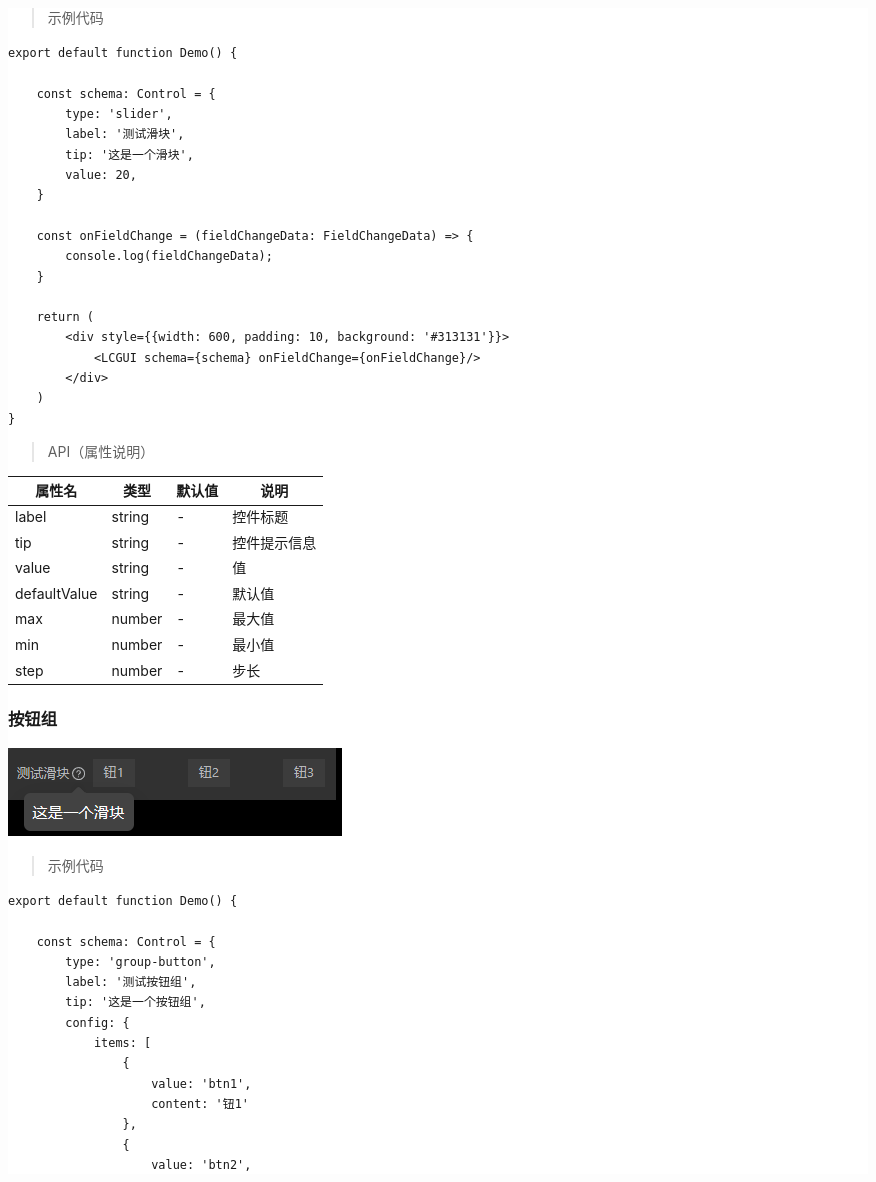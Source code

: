 > 示例代码

```tsx
export default function Demo() {

    const schema: Control = {
        type: 'slider',
        label: '测试滑块',
        tip: '这是一个滑块',
        value: 20,
    }

    const onFieldChange = (fieldChangeData: FieldChangeData) => {
        console.log(fieldChangeData);
    }

    return (
        <div style={{width: 600, padding: 10, background: '#313131'}}>
            <LCGUI schema={schema} onFieldChange={onFieldChange}/>
        </div>
    )
}
```

> API（属性说明）

| 属性名 | 类型 | 默认值 | 说明 |
| --- | --- | --- | --- |
| label | string | - | 控件标题 |
| tip | string | - | 控件提示信息 |
| value | string | - | 值 |
| defaultValue | string | - | 默认值 |
| max | number | - | 最大值 |
| min | number | - | 最小值 |
| step | number | - | 步长 |

### 按钮组

![按钮组](images/按钮组.png)

> 示例代码

```tsx
export default function Demo() {

    const schema: Control = {
        type: 'group-button',
        label: '测试按钮组',
        tip: '这是一个按钮组',
        config: {
            items: [
                {
                    value: 'btn1',
                    content: '钮1'
                },
                {
                    value: 'btn2',
```